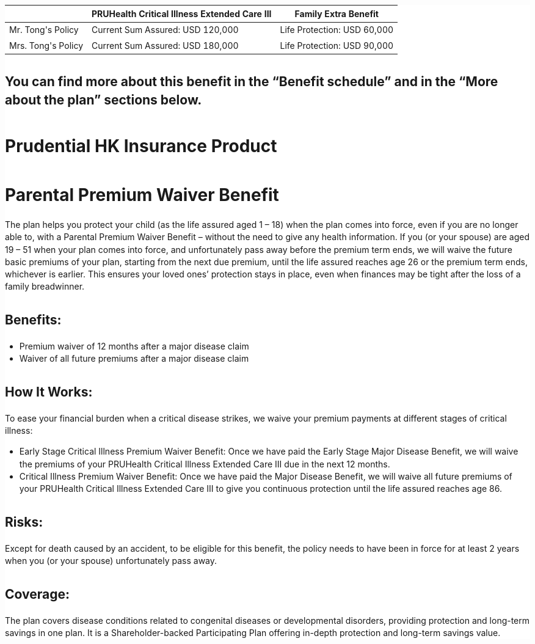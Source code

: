| |PRUHealth Critical Illness Extended Care III|Family Extra Benefit|
|---|---|---|
|Mr. Tong's Policy|Current Sum Assured: USD 120,000|Life Protection: USD 60,000|
|Mrs. Tong's Policy|Current Sum Assured: USD 180,000|Life Protection: USD 90,000|

You can find more about this benefit in the “Benefit schedule” and in the “More about the plan” sections below.
---
# Prudential HK Insurance Product

# Parental Premium Waiver Benefit

The plan helps you protect your child (as the life assured aged 1 – 18) when the plan comes into force, even if you are no longer able to, with a Parental Premium Waiver Benefit – without the need to give any health information. If you (or your spouse) are aged 19 – 51 when your plan comes into force, and unfortunately pass away before the premium term ends, we will waive the future basic premiums of your plan, starting from the next due premium, until the life assured reaches age 26 or the premium term ends, whichever is earlier. This ensures your loved ones’ protection stays in place, even when finances may be tight after the loss of a family breadwinner.

## Benefits:

- Premium waiver of 12 months after a major disease claim
- Waiver of all future premiums after a major disease claim

## How It Works:

To ease your financial burden when a critical disease strikes, we waive your premium payments at different stages of critical illness:

- Early Stage Critical Illness Premium Waiver Benefit: Once we have paid the Early Stage Major Disease Benefit, we will waive the premiums of your PRUHealth Critical Illness Extended Care III due in the next 12 months.
- Critical Illness Premium Waiver Benefit: Once we have paid the Major Disease Benefit, we will waive all future premiums of your PRUHealth Critical Illness Extended Care III to give you continuous protection until the life assured reaches age 86.

## Risks:

Except for death caused by an accident, to be eligible for this benefit, the policy needs to have been in force for at least 2 years when you (or your spouse) unfortunately pass away.

## Coverage:

The plan covers disease conditions related to congenital diseases or developmental disorders, providing protection and long-term savings in one plan. It is a Shareholder-backed Participating Plan offering in-depth protection and long-term savings value.
